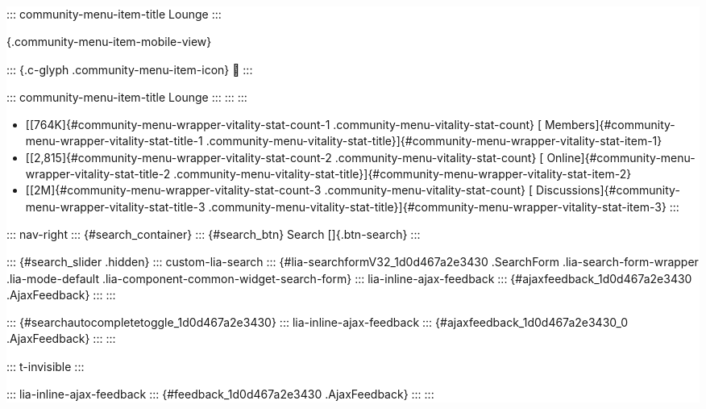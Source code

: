 ::: community-menu-item-title
Lounge
:::

[](/t5/Community-Info-Center/ct-p/Community-Info-Center){.community-menu-item-mobile-view}

::: {.c-glyph .community-menu-item-icon}

:::

::: community-menu-item-title
Lounge
:::
:::
:::

-   [[764K]{#community-menu-wrapper-vitality-stat-count-1
    .community-menu-vitality-stat-count} [
    Members]{#community-menu-wrapper-vitality-stat-title-1
    .community-menu-vitality-stat-title}]{#community-menu-wrapper-vitality-stat-item-1}
-   [[2,815]{#community-menu-wrapper-vitality-stat-count-2
    .community-menu-vitality-stat-count} [
    Online]{#community-menu-wrapper-vitality-stat-title-2
    .community-menu-vitality-stat-title}]{#community-menu-wrapper-vitality-stat-item-2}
-   [[2M]{#community-menu-wrapper-vitality-stat-count-3
    .community-menu-vitality-stat-count} [
    Discussions]{#community-menu-wrapper-vitality-stat-title-3
    .community-menu-vitality-stat-title}]{#community-menu-wrapper-vitality-stat-item-3}
:::

::: nav-right
::: {#search_container}
::: {#search_btn}
Search []{.btn-search}
:::

::: {#search_slider .hidden}
::: custom-lia-search
::: {#lia-searchformV32_1d0d467a2e3430 .SearchForm .lia-search-form-wrapper .lia-mode-default .lia-component-common-widget-search-form}
::: lia-inline-ajax-feedback
::: {#ajaxfeedback_1d0d467a2e3430 .AjaxFeedback}
:::
:::

::: {#searchautocompletetoggle_1d0d467a2e3430}
::: lia-inline-ajax-feedback
::: {#ajaxfeedback_1d0d467a2e3430_0 .AjaxFeedback}
:::
:::

::: t-invisible
:::

::: lia-inline-ajax-feedback
::: {#feedback_1d0d467a2e3430 .AjaxFeedback}
:::
:::
